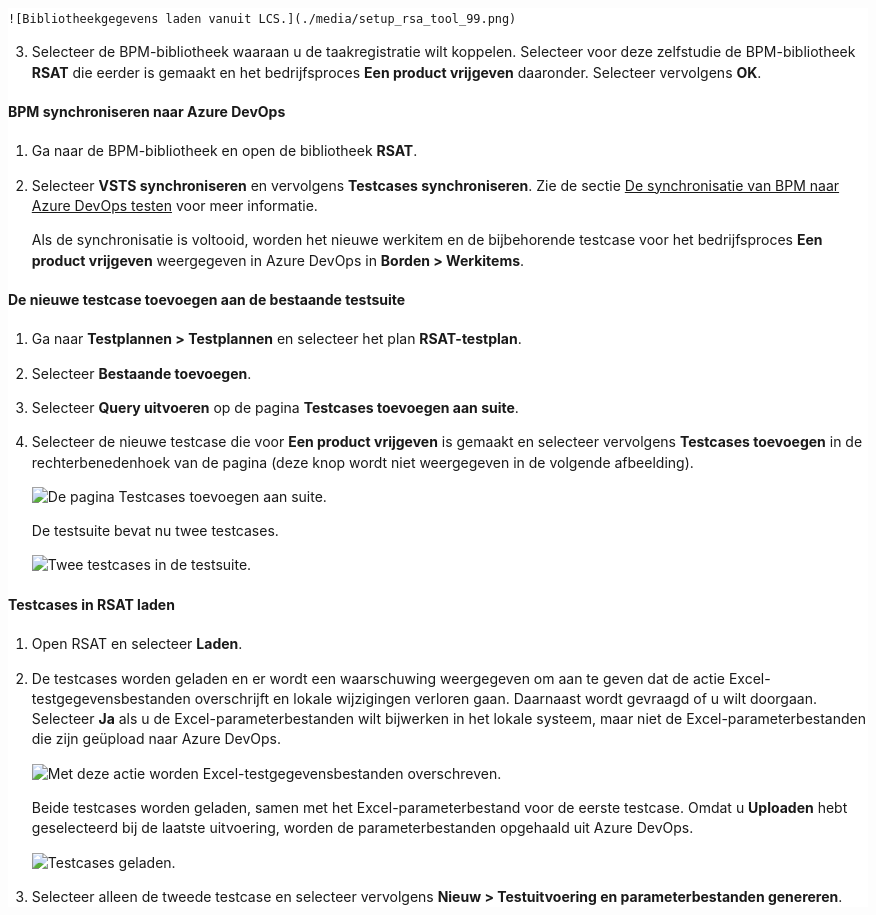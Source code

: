     ![Bibliotheekgegevens laden vanuit LCS.](./media/setup_rsa_tool_99.png)

3. Selecteer de BPM-bibliotheek waaraan u de taakregistratie wilt koppelen. Selecteer voor deze zelfstudie de BPM-bibliotheek **RSAT** die eerder is gemaakt en het bedrijfsproces **Een product vrijgeven** daaronder. Selecteer vervolgens **OK**.

#### <a name="sync-bpm-to-azure-devops"></a>BPM synchroniseren naar Azure DevOps

1. Ga naar de BPM-bibliotheek en open de bibliotheek **RSAT**.
2. Selecteer **VSTS synchroniseren** en vervolgens **Testcases synchroniseren**. Zie de sectie [De synchronisatie van BPM naar Azure DevOps testen](#test-the-synchronization-from-bpm-to-azure-devops) voor meer informatie.

    Als de synchronisatie is voltooid, worden het nieuwe werkitem en de bijbehorende testcase voor het bedrijfsproces **Een product vrijgeven** weergegeven in Azure DevOps in **Borden \> Werkitems**.

#### <a name="add-the-new-test-case-to-the-existing-test-suite"></a>De nieuwe testcase toevoegen aan de bestaande testsuite

1. Ga naar **Testplannen \> Testplannen** en selecteer het plan **RSAT-testplan**.
2. Selecteer **Bestaande toevoegen**.
3. Selecteer **Query uitvoeren** op de pagina **Testcases toevoegen aan suite**.
4. Selecteer de nieuwe testcase die voor **Een product vrijgeven** is gemaakt en selecteer vervolgens **Testcases toevoegen** in de rechterbenedenhoek van de pagina (deze knop wordt niet weergegeven in de volgende afbeelding).

    ![De pagina Testcases toevoegen aan suite.](./media/setup_rsa_tool_100.png)

    De testsuite bevat nu twee testcases.

    ![Twee testcases in de testsuite.](./media/setup_rsa_tool_101.png)

#### <a name="load-test-cases-into-rsat"></a>Testcases in RSAT laden

1. Open RSAT en selecteer **Laden**.
2. De testcases worden geladen en er wordt een waarschuwing weergegeven om aan te geven dat de actie Excel-testgegevensbestanden overschrijft en lokale wijzigingen verloren gaan. Daarnaast wordt gevraagd of u wilt doorgaan. Selecteer **Ja** als u de Excel-parameterbestanden wilt bijwerken in het lokale systeem, maar niet de Excel-parameterbestanden die zijn geüpload naar Azure DevOps.

    ![Met deze actie worden Excel-testgegevensbestanden overschreven.](./media/setup_rsa_tool_102.png)

    Beide testcases worden geladen, samen met het Excel-parameterbestand voor de eerste testcase. Omdat u **Uploaden** hebt geselecteerd bij de laatste uitvoering, worden de parameterbestanden opgehaald uit Azure DevOps.

    ![Testcases geladen.](./media/setup_rsa_tool_103.png)

3. Selecteer alleen de tweede testcase en selecteer vervolgens **Nieuw \> Testuitvoering en parameterbestanden genereren**.
